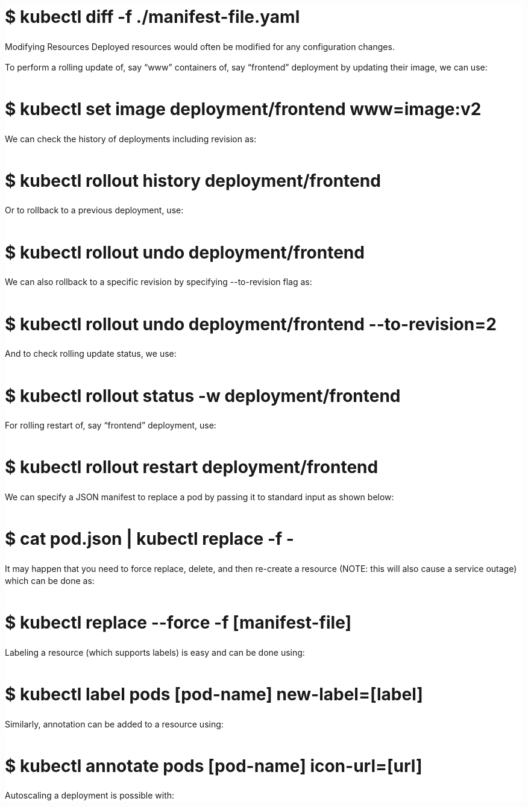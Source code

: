 $ kubectl diff -f ./manifest-file.yaml
====================================================================================================================
Modifying Resources
Deployed resources would often be modified for any configuration changes.

To perform a rolling update of, say “www” containers of, say “frontend” deployment by updating their image, we can use:

$ kubectl set image deployment/frontend www=image:v2
====================================================================================================================
We can check the history of deployments including revision as:

$ kubectl rollout history deployment/frontend
====================================================================================================================
Or to rollback to a previous deployment, use:

$ kubectl rollout undo deployment/frontend
====================================================================================================================
We can also rollback to a specific revision by specifying --to-revision flag as:

$ kubectl rollout undo deployment/frontend --to-revision=2
====================================================================================================================
And to check rolling update status, we use:

$ kubectl rollout status -w deployment/frontend
====================================================================================================================
For rolling restart of, say “frontend” deployment, use:

$ kubectl rollout restart deployment/frontend
====================================================================================================================
We can specify a JSON manifest to replace a pod by passing it to standard input as shown below:

$ cat pod.json | kubectl replace -f -
====================================================================================================================
It may happen that you need to force replace, delete, and then re-create a resource (NOTE: this will also cause a service outage) which can be done as:

$ kubectl replace --force -f [manifest-file]
====================================================================================================================
Labeling a resource (which supports labels) is easy and can be done using:

$ kubectl label pods [pod-name] new-label=[label]
====================================================================================================================
Similarly, annotation can be added to a resource using:

$ kubectl annotate pods [pod-name] icon-url=[url]
====================================================================================================================
Autoscaling a deployment is possible with:
